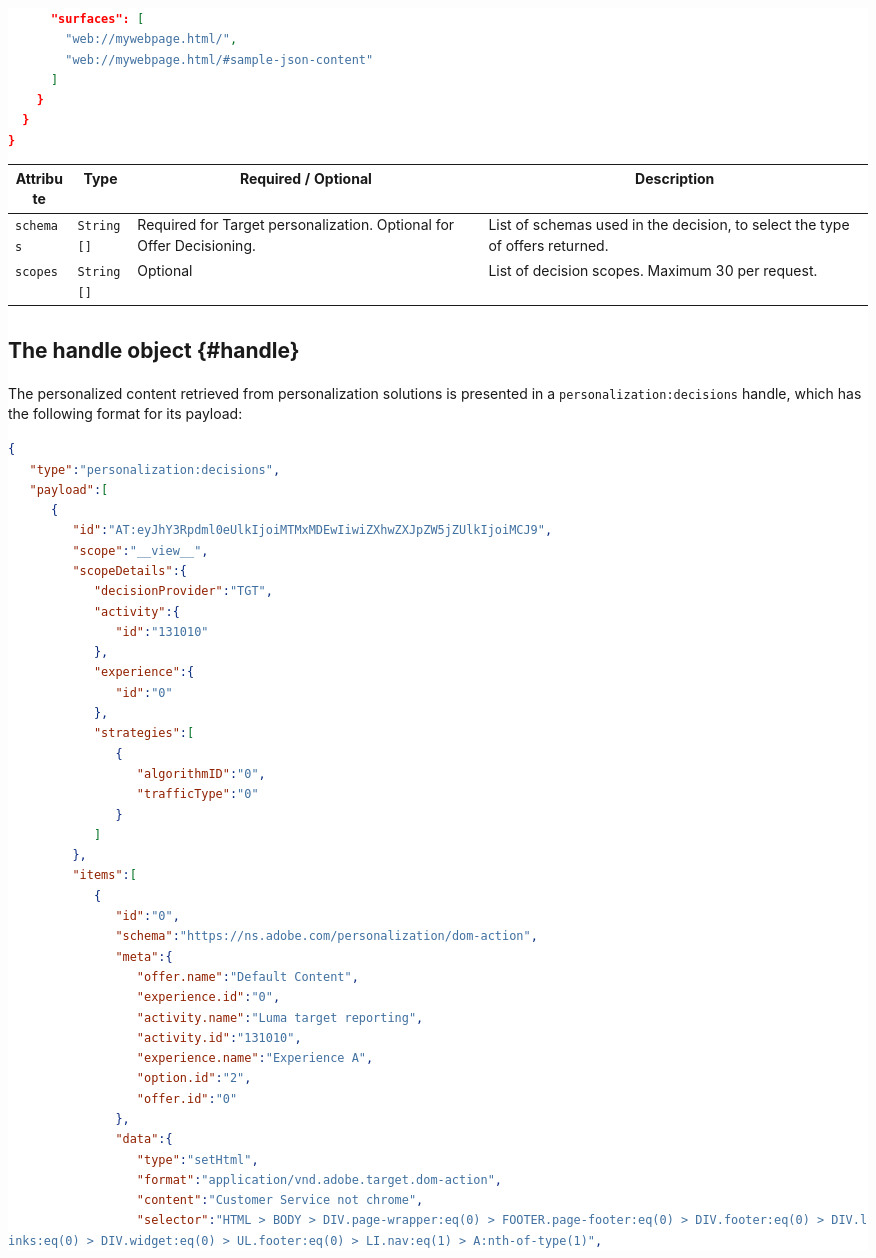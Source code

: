 ```json
      "surfaces": [
        "web://mywebpage.html/",
        "web://mywebpage.html/#sample-json-content"
      ]
    }
  }
}
```



| Attribute | Type |Required / Optional| Description |
| --- | --- | --- | ---|
| `schemas` | `String[]` | Required for Target personalization. Optional for Offer Decisioning. | List of schemas used in the decision, to select the type of offers returned.|
| `scopes` | `String[]` | Optional| List of decision scopes. Maximum 30 per request. |

## The handle object {#handle}

The personalized content retrieved from personalization solutions is presented in a `personalization:decisions` handle, which has the following format for its payload:

```json
{
   "type":"personalization:decisions",
   "payload":[
      {
         "id":"AT:eyJhY3Rpdml0eUlkIjoiMTMxMDEwIiwiZXhwZXJpZW5jZUlkIjoiMCJ9",
         "scope":"__view__",
         "scopeDetails":{
            "decisionProvider":"TGT",
            "activity":{
               "id":"131010"
            },
            "experience":{
               "id":"0"
            },
            "strategies":[
               {
                  "algorithmID":"0",
                  "trafficType":"0"
               }
            ]
         },
         "items":[
            {
               "id":"0",
               "schema":"https://ns.adobe.com/personalization/dom-action",
               "meta":{
                  "offer.name":"Default Content",
                  "experience.id":"0",
                  "activity.name":"Luma target reporting",
                  "activity.id":"131010",
                  "experience.name":"Experience A",
                  "option.id":"2",
                  "offer.id":"0"
               },
               "data":{
                  "type":"setHtml",
                  "format":"application/vnd.adobe.target.dom-action",
                  "content":"Customer Service not chrome",
                  "selector":"HTML > BODY > DIV.page-wrapper:eq(0) > FOOTER.page-footer:eq(0) > DIV.footer:eq(0) > DIV.links:eq(0) > DIV.widget:eq(0) > UL.footer:eq(0) > LI.nav:eq(1) > A:nth-of-type(1)",
```